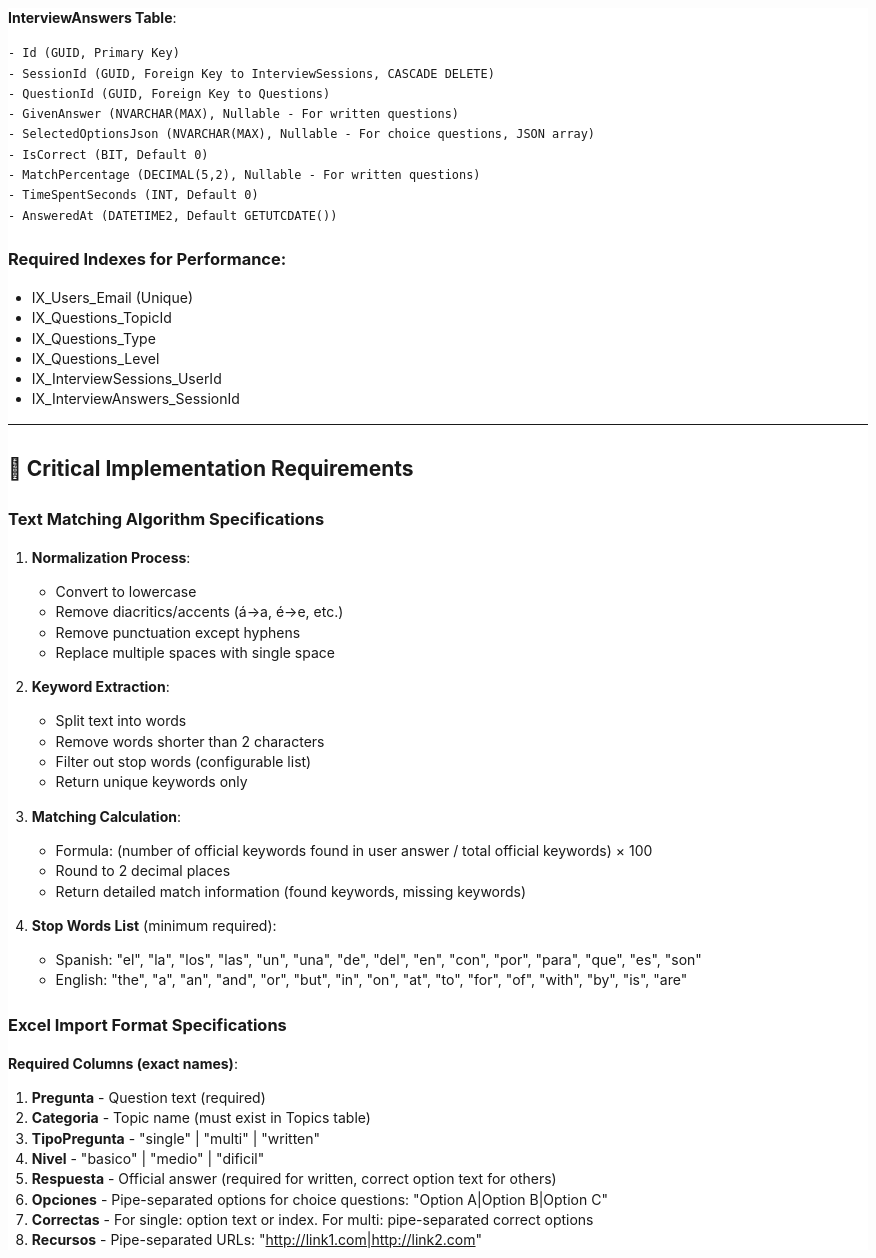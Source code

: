 **InterviewAnswers Table**:
```
- Id (GUID, Primary Key)
- SessionId (GUID, Foreign Key to InterviewSessions, CASCADE DELETE)
- QuestionId (GUID, Foreign Key to Questions)
- GivenAnswer (NVARCHAR(MAX), Nullable - For written questions)
- SelectedOptionsJson (NVARCHAR(MAX), Nullable - For choice questions, JSON array)
- IsCorrect (BIT, Default 0)
- MatchPercentage (DECIMAL(5,2), Nullable - For written questions)
- TimeSpentSeconds (INT, Default 0)
- AnsweredAt (DATETIME2, Default GETUTCDATE())
```

### **Required Indexes for Performance**:
- IX_Users_Email (Unique)
- IX_Questions_TopicId
- IX_Questions_Type  
- IX_Questions_Level
- IX_InterviewSessions_UserId
- IX_InterviewAnswers_SessionId

---

## 🔧 Critical Implementation Requirements

### **Text Matching Algorithm Specifications**
1. **Normalization Process**:
   - Convert to lowercase
   - Remove diacritics/accents (á→a, é→e, etc.)
   - Remove punctuation except hyphens
   - Replace multiple spaces with single space

2. **Keyword Extraction**:
   - Split text into words
   - Remove words shorter than 2 characters
   - Filter out stop words (configurable list)
   - Return unique keywords only

3. **Matching Calculation**:
   - Formula: (number of official keywords found in user answer / total official keywords) × 100
   - Round to 2 decimal places
   - Return detailed match information (found keywords, missing keywords)

4. **Stop Words List** (minimum required):
   - Spanish: "el", "la", "los", "las", "un", "una", "de", "del", "en", "con", "por", "para", "que", "es", "son"
   - English: "the", "a", "an", "and", "or", "but", "in", "on", "at", "to", "for", "of", "with", "by", "is", "are"

### **Excel Import Format Specifications**
**Required Columns (exact names)**:
1. **Pregunta** - Question text (required)
2. **Categoria** - Topic name (must exist in Topics table)  
3. **TipoPregunta** - "single" | "multi" | "written"
4. **Nivel** - "basico" | "medio" | "dificil" 
5. **Respuesta** - Official answer (required for written, correct option text for others)
6. **Opciones** - Pipe-separated options for choice questions: "Option A|Option B|Option C"
7. **Correctas** - For single: option text or index. For multi: pipe-separated correct options
8. **Recursos** - Pipe-separated URLs: "http://link1.com|http://link2.com"
